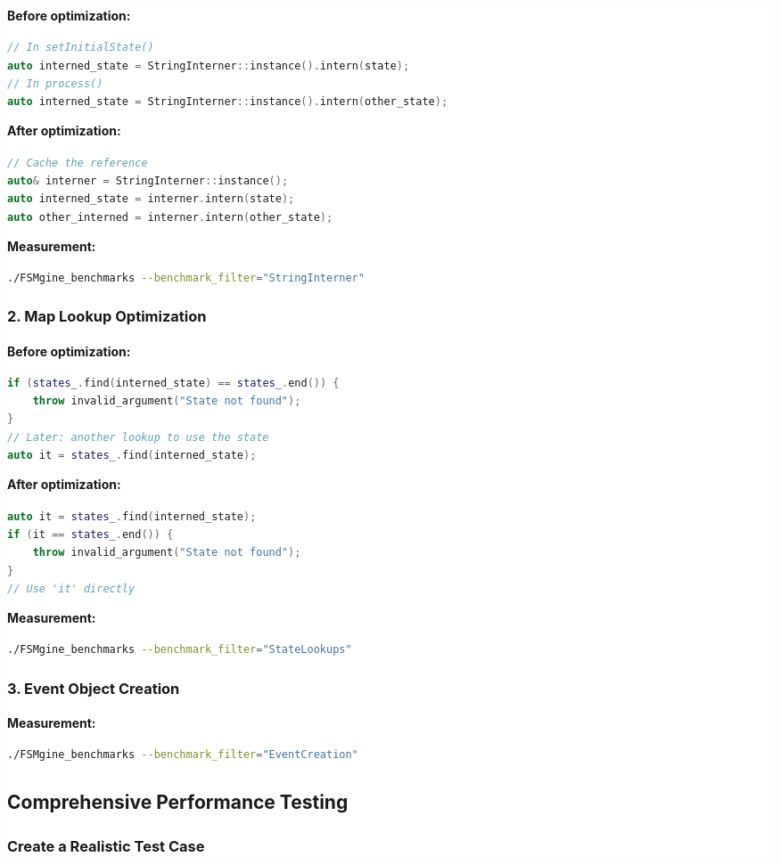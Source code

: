 **Before optimization:**
```cpp
// In setInitialState()
auto interned_state = StringInterner::instance().intern(state);
// In process()
auto interned_state = StringInterner::instance().intern(other_state);
```

**After optimization:**
```cpp
// Cache the reference
auto& interner = StringInterner::instance();
auto interned_state = interner.intern(state);
auto other_interned = interner.intern(other_state);
```

**Measurement:**
```bash
./FSMgine_benchmarks --benchmark_filter="StringInterner"
```

### 2. Map Lookup Optimization

**Before optimization:**
```cpp
if (states_.find(interned_state) == states_.end()) {
    throw invalid_argument("State not found");
}
// Later: another lookup to use the state
auto it = states_.find(interned_state);
```

**After optimization:**
```cpp
auto it = states_.find(interned_state);
if (it == states_.end()) {
    throw invalid_argument("State not found");
}
// Use 'it' directly
```

**Measurement:**
```bash
./FSMgine_benchmarks --benchmark_filter="StateLookups"
```

### 3. Event Object Creation

**Measurement:**
```bash
./FSMgine_benchmarks --benchmark_filter="EventCreation"
```

## Comprehensive Performance Testing

### Create a Realistic Test Case
